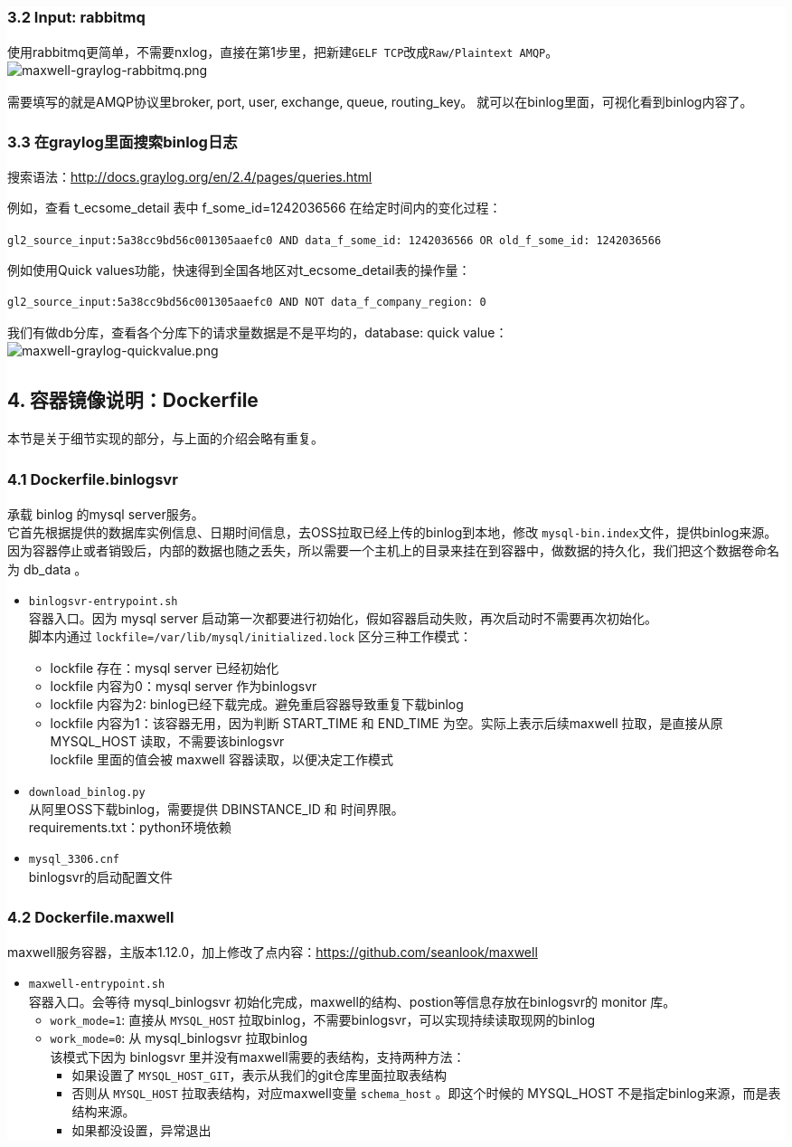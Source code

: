 ### 3.2 Input: rabbitmq
使用rabbitmq更简单，不需要nxlog，直接在第1步里，把新建`GELF TCP`改成`Raw/Plaintext AMQP`。  
![maxwell-graylog-rabbitmq.png](http://github.com/seanlook/sean-notes-comment/raw/main/static/maxwell-graylog-rabbitmq.png)

需要填写的就是AMQP协议里broker, port, user, exchange, queue, routing_key。
就可以在binlog里面，可视化看到binlog内容了。

### 3.3 在graylog里面搜索binlog日志
搜索语法：http://docs.graylog.org/en/2.4/pages/queries.html

例如，查看 t_ecsome_detail 表中 f_some_id=1242036566 在给定时间内的变化过程：
```
gl2_source_input:5a38cc9bd56c001305aaefc0 AND data_f_some_id: 1242036566 OR old_f_some_id: 1242036566
```

例如使用Quick values功能，快速得到全国各地区对t_ecsome_detail表的操作量：
```
gl2_source_input:5a38cc9bd56c001305aaefc0 AND NOT data_f_company_region: 0
```

我们有做db分库，查看各个分库下的请求量数据是不是平均的，database: quick value：  
![maxwell-graylog-quickvalue.png](http://github.com/seanlook/sean-notes-comment/raw/main/static/maxwell-graylog-quickvalue.png)

## 4. 容器镜像说明：Dockerfile
本节是关于细节实现的部分，与上面的介绍会略有重复。

### 4.1 Dockerfile.binlogsvr
承载 binlog 的mysql server服务。  
它首先根据提供的数据库实例信息、日期时间信息，去OSS拉取已经上传的binlog到本地，修改 `mysql-bin.index`文件，提供binlog来源。  
因为容器停止或者销毁后，内部的数据也随之丢失，所以需要一个主机上的目录来挂在到容器中，做数据的持久化，我们把这个数据卷命名为 db_data 。

 - `binlogsvr-entrypoint.sh`  
   容器入口。因为 mysql server 启动第一次都要进行初始化，假如容器启动失败，再次启动时不需要再次初始化。  
   脚本内通过 `lockfile=/var/lib/mysql/initialized.lock` 区分三种工作模式：  
   - lockfile 存在：mysql server 已经初始化  
   - lockfile 内容为0：mysql server 作为binlogsvr  
   - lockfile 内容为2: binlog已经下载完成。避免重启容器导致重复下载binlog  
   - lockfile 内容为1：该容器无用，因为判断 START_TIME 和 END_TIME 为空。实际上表示后续maxwell  拉取，是直接从原 MYSQL_HOST 读取，不需要该binlogsvr  
   lockfile 里面的值会被 maxwell 容器读取，以便决定工作模式

- `download_binlog.py`  
  从阿里OSS下载binlog，需要提供 DBINSTANCE_ID 和 时间界限。  
  requirements.txt：python环境依赖

- `mysql_3306.cnf`  
  binlogsvr的启动配置文件

### 4.2 Dockerfile.maxwell
  maxwell服务容器，主版本1.12.0，加上修改了点内容：https://github.com/seanlook/maxwell  
  - `maxwell-entrypoint.sh`  
    容器入口。会等待 mysql_binlogsvr 初始化完成，maxwell的结构、postion等信息存放在binlogsvr的 monitor 库。  
    - `work_mode=1`: 直接从 `MYSQL_HOST` 拉取binlog，不需要binlogsvr，可以实现持续读取现网的binlog  
    - `work_mode=0`: 从 mysql_binlogsvr 拉取binlog  
      该模式下因为 binlogsvr 里并没有maxwell需要的表结构，支持两种方法： 
      - 如果设置了 `MYSQL_HOST_GIT`，表示从我们的git仓库里面拉取表结构  
      - 否则从 `MYSQL_HOST` 拉取表结构，对应maxwell变量 `schema_host` 。即这个时候的 MYSQL_HOST 不是指定binlog来源，而是表结构来源。  
      - 如果都没设置，异常退出  
